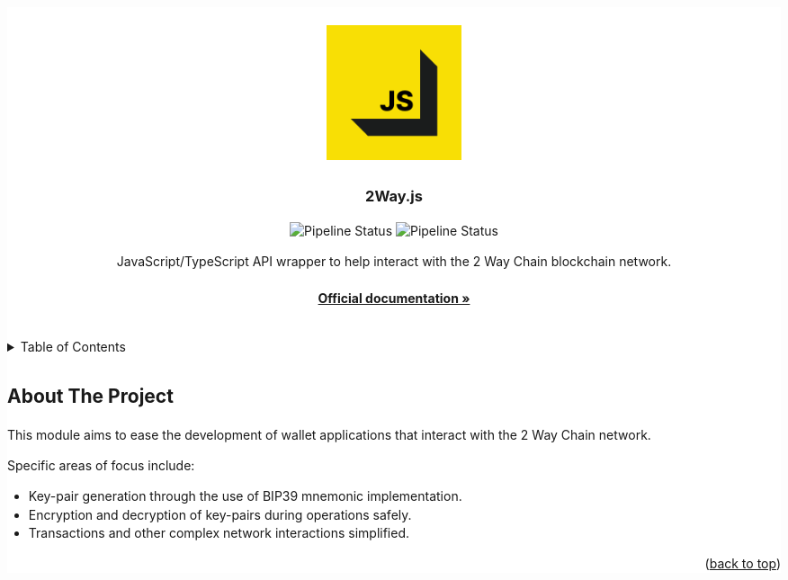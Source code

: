 <div id="top"></div>


<br />

<div align="center">
  <a>
    <img src="https://github.com/AIBlockOfficial/2Way.js/blob/main/assets/hero.svg" alt="Logo" style="width: 150px">
  </a>

  <h3 align="center">2Way.js</h3>

  <div>
  <img src="https://img.shields.io/github/actions/workflow/status/AIBlockOfficial/2Way.js/.github/workflows/codeql.yml?branch=main" alt="Pipeline Status" style="display:inline-block"/>
  <img src="https://img.shields.io/npm/v/@2waychain/2wayjs" alt="Pipeline Status" style="display:inline-block"/>
  </div>

  <p align="center">
    JavaScript/TypeScript API wrapper to help interact with the 2 Way Chain blockchain network.
    <br />
    <br />
    <a href="https://aiblock.dev"><strong>Official documentation »</strong></a>
    <br />
    <br />
  </p>
</div>


<details><summary>Table of Contents</summary></details>



## About The Project

This module aims to ease the development of wallet applications that interact with the 2 Way Chain network.

Specific areas of focus include:

-   Key-pair generation through the use of BIP39 mnemonic implementation.
-   Encryption and decryption of key-pairs during operations safely.
-   Transactions and other complex network interactions simplified.

<p align="right">(<a href="#top">back to top</a>)</p>


